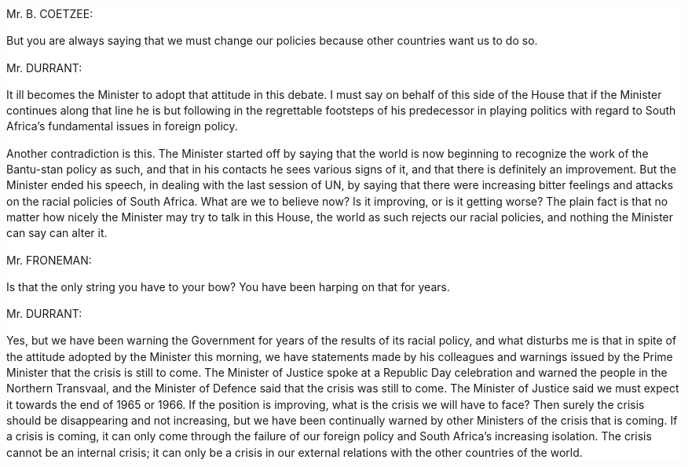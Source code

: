 </speech>

<speech by="#coetzee">

<from>Mr. <person refersTo="hansard_za">B. COETZEE</person>:</from>

<p>But you are always saying that we must change our policies because other countries want us to do so.</p>

</speech>

<speech by="#durrant">

<from>Mr. <person refersTo="hansard_za">DURRANT</person>:</from>

<p>It ill becomes the Minister to adopt that attitude in this debate. I must say on behalf of this side of the House that if the Minister continues along that line he is but following in the regrettable footsteps of his predecessor in playing politics with regard to South Africa&#x2019;s fundamental issues in foreign policy.</p>

<p>Another contradiction is this. The Minister started off by saying that the world is now beginning to recognize the work of the Bantu-stan policy as such, and that in his contacts he sees various signs of it, and that there is definitely an improvement. But the Minister ended his speech, in dealing with the last session of UN, by saying that there were increasing bitter feelings and attacks on the racial policies of South Africa. What are we to believe now? Is it improving, or is it getting worse? The plain fact is that no matter how nicely the Minister may try to talk in this House, the world as such rejects our racial policies, and nothing the Minister can say can alter it.</p>

</speech>

<speech by="#froneman">

<from>Mr. <person refersTo="hansard_za">FRONEMAN</person>:</from>

<p>Is that the only string you have to your bow? You have been harping on that for years.</p>

</speech>

<speech by="#durrant">

<from>Mr. <person refersTo="hansard_za">DURRANT</person>:</from>

<p>Yes, but we have been warning the Government for years of the results of its racial policy, and what disturbs me is that in spite of the attitude adopted by the Minister this morning, we have statements made by his colleagues and warnings issued by the Prime Minister that the crisis is still to come. The Minister of Justice spoke at a Republic Day celebration and warned the people in the Northern Transvaal, and the Minister of Defence said that the crisis was still to come. The Minister of Justice said we must expect it towards the end of 1965 or 1966. If the position is improving, what is the crisis we will have to face? Then surely the crisis should be disappearing and not increasing, but we have been continually warned by other Ministers of the crisis that is coming. If a crisis is coming, it can only come through the failure of our foreign policy and South Africa&#x2019;s increasing isolation. The crisis cannot be an internal crisis; it can only be a crisis in our external relations with the other countries of the world.</p>
